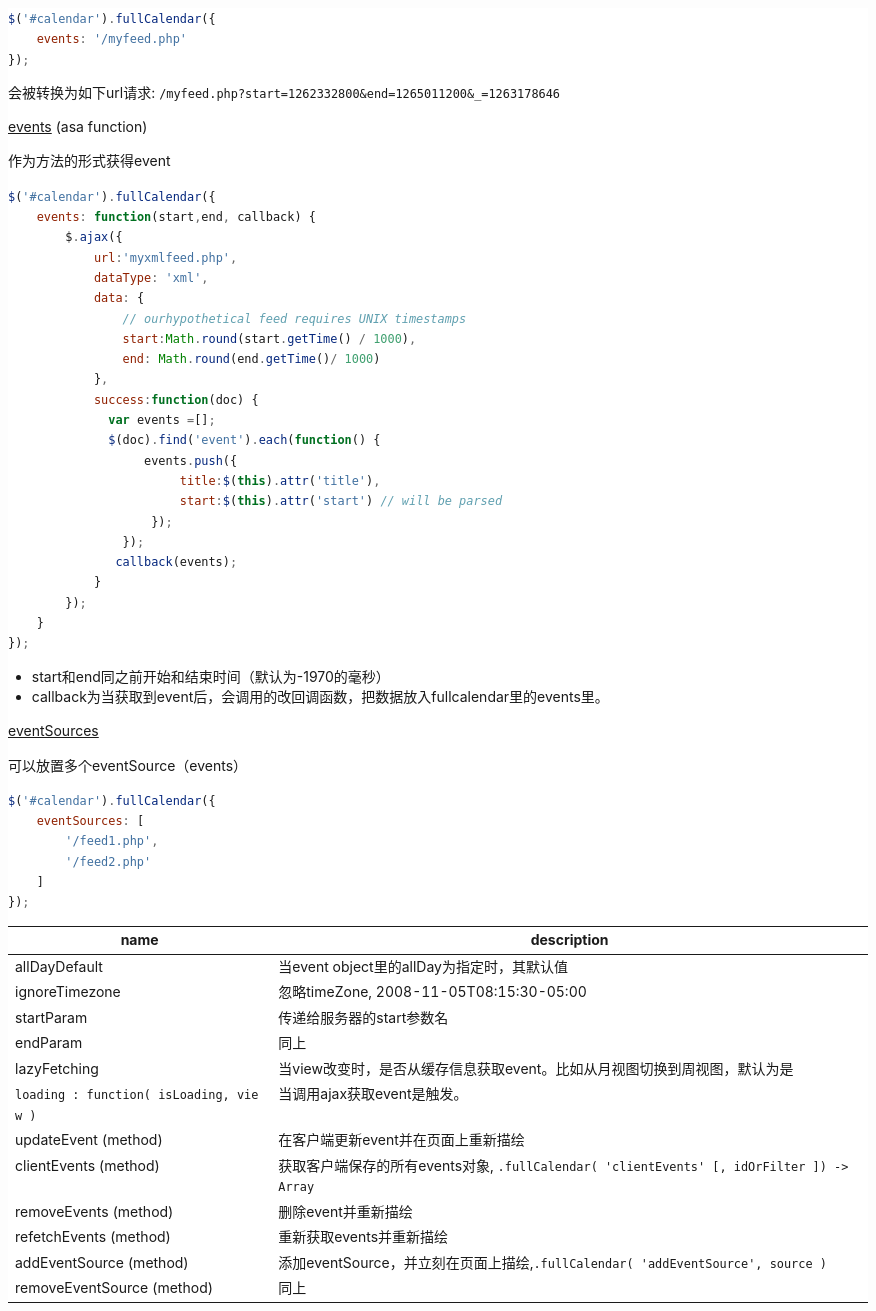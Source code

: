 ```javascript
$('#calendar').fullCalendar({
    events: '/myfeed.php'
});
```

会被转换为如下url请求: `/myfeed.php?start=1262332800&end=1265011200&_=1263178646`

[events](http://arshaw.com/fullcalendar/docs/event_data/events_function/) (asa function)

作为方法的形式获得event

```javascript
$('#calendar').fullCalendar({
    events: function(start,end, callback) {
        $.ajax({
            url:'myxmlfeed.php',
            dataType: 'xml',
            data: {
                // ourhypothetical feed requires UNIX timestamps
                start:Math.round(start.getTime() / 1000),
                end: Math.round(end.getTime()/ 1000)
            },
            success:function(doc) {
              var events =[];
              $(doc).find('event').each(function() {
                   events.push({
                        title:$(this).attr('title'),
                        start:$(this).attr('start') // will be parsed
                    });
                });
               callback(events);
            }
        });
    }
});
```

- start和end同之前开始和结束时间（默认为-1970的毫秒）
- callback为当获取到event后，会调用的改回调函数，把数据放入fullcalendar里的events里。

[eventSources](http://arshaw.com/fullcalendar/docs/event_data/eventSources/)

可以放置多个eventSource（events）

```javascript
$('#calendar').fullCalendar({
    eventSources: [
        '/feed1.php',
        '/feed2.php'
    ]
});
```

name | description
---|---
allDayDefault|当event object里的allDay为指定时，其默认值
ignoreTimezone|忽略timeZone, 2008-11-05T08:15:30-05:00 
startParam|传递给服务器的start参数名
endParam|同上
lazyFetching|当view改变时，是否从缓存信息获取event。比如从月视图切换到周视图，默认为是
`loading : function( isLoading, view )`|当调用ajax获取event是触发。
updateEvent (method)|在客户端更新event并在页面上重新描绘
clientEvents (method)|获取客户端保存的所有events对象, `.fullCalendar( 'clientEvents' [, idOrFilter ]) -> Array `
removeEvents (method)|删除event并重新描绘
refetchEvents (method)|重新获取events并重新描绘
addEventSource (method)|添加eventSource，并立刻在页面上描绘,`.fullCalendar( 'addEventSource', source ) `
removeEventSource (method)|同上